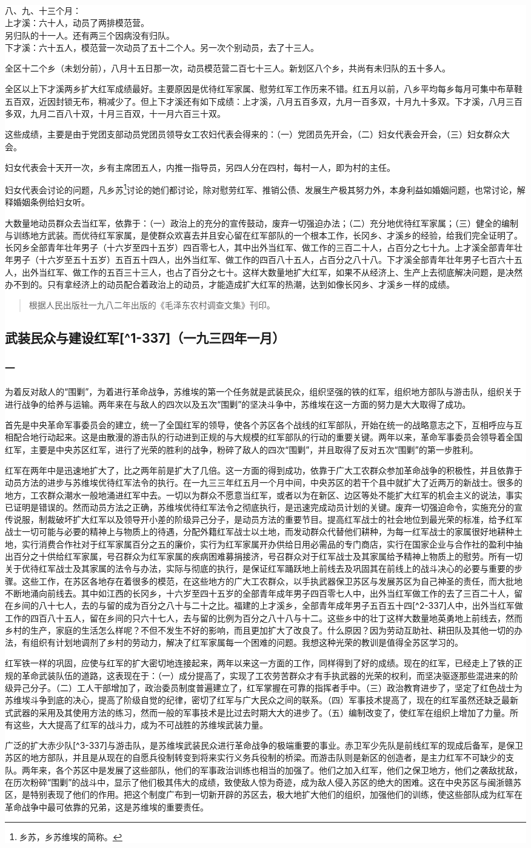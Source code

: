 八、九、十三个月：  
上才溪：六十人，动员了两排模范营。  
另归队的十一人。还有两三个因病没有归队。  
下才溪：六十五人，模范营一次动员了五十二个人。另一次个别动员，去了十三人。  

全区十二个乡（未划分前），八月十五日那一次，动员模范营二百七十三人。新划区八个乡，共尚有未归队的五十多人。

全区以上下才溪两乡扩大红军成绩最好。主要原因是优待红军家属、慰劳红军工作历来不错。红五月以前，八乡平均每乡每月可集中布草鞋五百双，近因封锁无布，稍减少了。但上下才溪还有如下成绩：上才溪，八月五百多双，九月一百多双，十月九十多双。下才溪，八月三百多双，九月二百八十双，十月三百双，十一月六百三十双。

这些成绩，主要是由于党团支部动员党团员领导女工农妇代表会得来的：（一）党团员先开会，（二）妇女代表会开会，（三）妇女群众大会。

妇女代表会十天开一次，乡有主席团五人，内推一指导员，另四人分在四村，每村一人，即为村的主任。

妇女代表会讨论的问题，凡乡苏[^2-334]讨论的她们都讨论，除对慰劳红军、推销公债、发展生产极其努力外，本身利益如婚姻问题，也常讨论，解释婚姻条例给妇女听。

大数量地动员群众去当红军，依靠于：（一）政治上的充分的宣传鼓动，废弃一切强迫办法；（二）充分地优待红军家属；（三）健全的编制与训练地方武装。而优待红军家属，是使群众欢喜去并且安心留在红军部队的一个根本工作，长冈乡、才溪乡的经验，给我们完全证明了。长冈乡全部青年壮年男子（十六岁至四十五岁）四百零七人，其中出外当红军、做工作的三百二十人，占百分之七十九。上才溪全部青年壮年男子（十六岁至五十五岁）五百五十四人，出外当红军、做工作的四百八十五人，占百分之八十八。下才溪全部青年壮年男子七百六十五人，出外当红军、做工作的五百三十三人，也占了百分之七十。这样大数量地扩大红军，如果不从经济上、生产上去彻底解决问题，是决然办不到的。只有拿经济上的动员配合着政治上的动员，才能造成扩大红军的热潮，达到如像长冈乡、才溪乡一样的成绩。

>根据人民出版社一九八二年出版的《毛泽东农村调查文集》刊印。

[^1-334]:一九三三年十一月下旬，继长冈乡调查之后，毛泽东又率中华苏维埃共和国临时中央政府检查团到中央革命根据地闽西上杭县才溪乡进行调查，并写出调查报告。这里节录的是才溪乡调查的第五部分。

[^2-334]:乡苏，乡苏维埃的简称。

## 武装民众与建设红军[^1-337]（一九三四年一月）

### 一

为着反对敌人的“围剿”，为着进行革命战争，苏维埃的第一个任务就是武装民众，组织坚强的铁的红军，组织地方部队与游击队，组织关于进行战争的给养与运输。两年来在与敌人的四次以及五次“围剿”的坚决斗争中，苏维埃在这一方面的努力是大大取得了成功。

首先是中央革命军事委员会的建立，统一了全国红军的领导，使各个苏区各个战线的红军部队，开始在统一的战略意志之下，互相呼应与互相配合地行动起来。这是由散漫的游击队的行动进到正规的与大规模的红军部队的行动的重要关键。两年以来，革命军事委员会领导着全国红军，主要是中央苏区红军，进行了光荣的胜利的战争，粉碎了敌人的四次“围剿”，并且取得了反对五次“围剿”的第一步胜利。

红军在两年中是迅速地扩大了，比之两年前是扩大了几倍。这一方面的得到成功，依靠于广大工农群众参加革命战争的积极性，并且依靠于动员方法的进步与苏维埃优待红军法令的执行。在一九三三年红五月一个月中间，中央苏区的若干个县中就扩大了近两万的新战士。很多的地方，工农群众潮水一般地涌进红军中去。一切以为群众不愿意当红军，或者以为在新区、边区等处不能扩大红军的机会主义的说法，事实已证明是错误的。然而动员方法之正确，苏维埃优待红军法令之彻底执行，是迅速完成动员计划的关键。废弃一切强迫命令，实施充分的宣传说服，制裁破坏扩大红军以及领导开小差的阶级异己分子，是动员方法的重要节目。提高红军战士的社会地位到最光荣的标准，给予红军战士一切可能与必要的精神上与物质上的待遇，分配外籍红军战士以土地，而发动群众代替他们耕种，为每一红军战士的家属很好地耕种土地，实行消费合作社对于红军家属百分之五的廉价，实行为红军家属开办供给日用必需品的专门商店，实行在国家企业与合作社的盈利中抽出百分之十供给红军家属，号召群众为红军家属的疾病困难募捐接济，号召群众对于红军战士及其家属给予精神上物质上的慰劳。所有一切关于优待红军战士及其家属的法令与办法，实际与彻底的执行，是保证红军踊跃地上前线去及巩固其在前线上的战斗决心的必要与重要的步骤。这些工作，在苏区各地存在着很多的模范，在这些地方的广大工农群众，以手执武器保卫苏区与发展苏区为自己神圣的责任，而大批地不断地涌向前线去。其中如江西的长冈乡，十六岁至四十五岁的全部青年成年男子四百零七人中，出外当红军做工作的去了三百二十人，留在乡间的八十七人，去的与留的成为百分之八十与二十之比。福建的上才溪乡，全部青年成年男子五百五十四[^2-337]人中，出外当红军做工作的四百八十五人，留在乡间的只六十七人，去与留的比例为百分之八十八与十二。这些乡中的壮丁这样大数量地英勇地上前线去，然而乡村的生产，家庭的生活怎么样呢？不但不发生不好的影响，而且更加扩大了改良了。什么原因？因为劳动互助社、耕田队及其他一切的办法，有组织有计划地调剂了乡村的劳动力，解决了红军家属每一个困难的问题。我想这种光荣的教训是值得全苏区学习的。

红军铁一样的巩固，应使与红军的扩大密切地连接起来，两年以来这一方面的工作，同样得到了好的成绩。现在的红军，已经走上了铁的正规的革命武装队伍的道路，这表现在于：（一）成分提高了，实现了工农劳苦群众才有手执武器的光荣的权利，而坚决驱逐那些混进来的阶级异己分子。（二）工人干部增加了，政治委员制度普遍建立了，红军掌握在可靠的指挥者手中。（三）政治教育进步了，坚定了红色战士为苏维埃斗争到底的决心，提高了阶级自觉的纪律，密切了红军与广大民众之间的联系。（四）军事技术提高了，现在的红军虽然还缺乏最新式武器的采用及其使用方法的练习，然而一般的军事技术是比过去时期大大的进步了。（五）编制改变了，使红军在组织上增加了力量。所有这些，大大提高了红军的战斗力，成为不可战胜的苏维埃武装力量。

广泛的扩大赤少队[^3-337]与游击队，是苏维埃武装民众进行革命战争的极端重要的事业。赤卫军少先队是前线红军的现成后备军，是保卫苏区的地方部队，并且是从现在的自愿兵役制转变到将来实行义务兵役制的桥梁。而游击队则是新区的创造者，是主力红军不可缺少的支队。两年来，各个苏区中是发展了这些部队，他们的军事政治训练也相当的加强了。他们之加入红军，他们之保卫地方，他们之袭敌扰敌，在历次粉碎“围剿”的战斗中，显示了他们极其伟大的成绩，致使敌人惊为奇迹，成为敌人侵入苏区的绝大的困难。这在中央苏区与闽浙赣苏区，是特别表现了他们的作用。把这个制度广布到一切新开辟的苏区去，极大地扩大他们的组织，加强他们的训练，使这些部队成为红军在革命战争中最可依靠的兄弟，这是苏维埃的重要责任。
